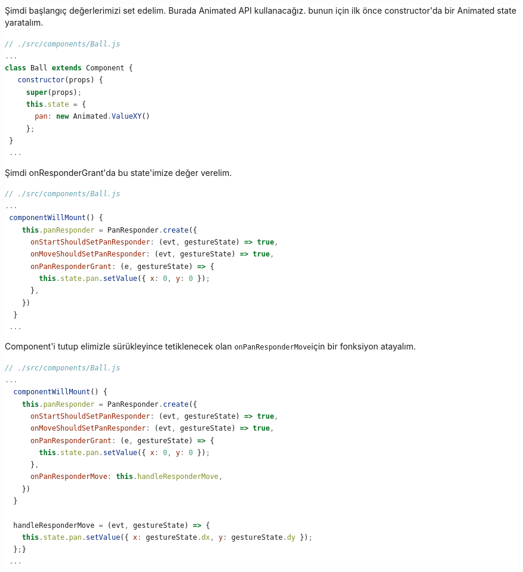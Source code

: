 Şimdi başlangıç değerlerimizi set edelim. Burada Animated API kullanacağız. bunun için ilk önce constructor'da bir Animated state yaratalım.

```jsx
// ./src/components/Ball.js
...
class Ball extends Component {
   constructor(props) {
     super(props);
     this.state = {
       pan: new Animated.ValueXY()
     };
 } 
 ...
```

Şimdi onResponderGrant'da bu state'imize değer verelim.

```jsx
// ./src/components/Ball.js
...
 componentWillMount() {
    this.panResponder = PanResponder.create({
      onStartShouldSetPanResponder: (evt, gestureState) => true,
      onMoveShouldSetPanResponder: (evt, gestureState) => true,
      onPanResponderGrant: (e, gestureState) => {
        this.state.pan.setValue({ x: 0, y: 0 });
      },
    })
  }
 ...
```

Component'i tutup elimizle sürükleyince tetiklenecek olan `onPanResponderMove`için bir fonksiyon atayalım.

```jsx
// ./src/components/Ball.js
...
  componentWillMount() {
    this.panResponder = PanResponder.create({
      onStartShouldSetPanResponder: (evt, gestureState) => true,
      onMoveShouldSetPanResponder: (evt, gestureState) => true,
      onPanResponderGrant: (e, gestureState) => {
        this.state.pan.setValue({ x: 0, y: 0 });
      },
      onPanResponderMove: this.handleResponderMove,
    })
  }

  handleResponderMove = (evt, gestureState) => {
    this.state.pan.setValue({ x: gestureState.dx, y: gestureState.dy });
  };}
 ...
```
